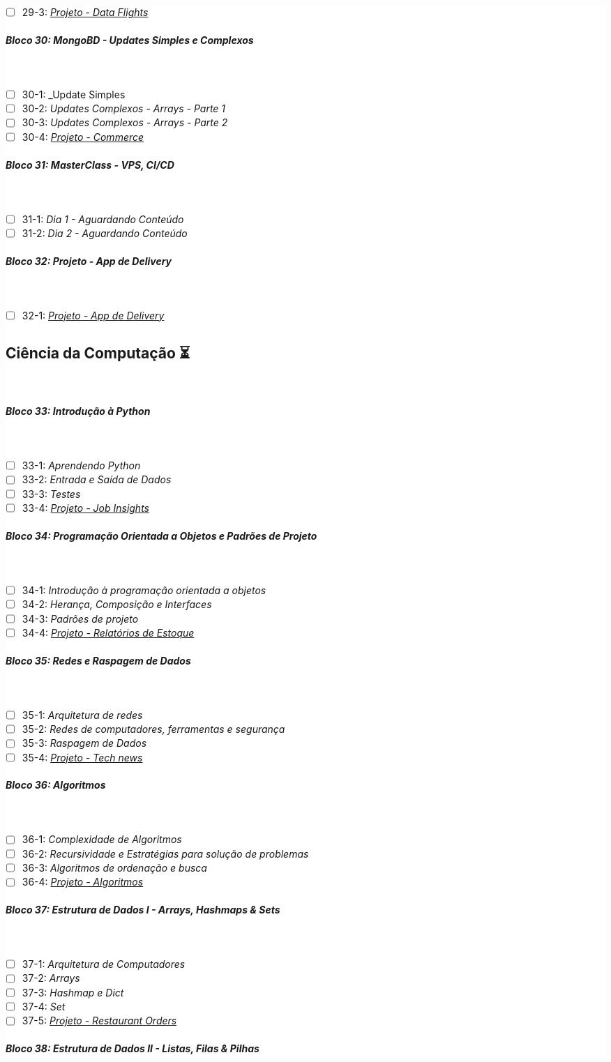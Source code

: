 - [ ] 29-3: _[Projeto - Data Flights]()_
​
##### Bloco 30: MongoBD - Updates Simples e Complexos
​
- [ ] 30-1: _Update Simples
- [ ] 30-2: _Updates Complexos - Arrays - Parte 1_
- [ ] 30-3: _Updates Complexos - Arrays - Parte 2_
- [ ] 30-4: _[Projeto - Commerce]()_
​
##### Bloco 31: MasterClass - VPS, CI/CD
​
- [ ] 31-1: _Dia 1 - Aguardando Conteúdo_
- [ ] 31-2: _Dia 2 - Aguardando Conteúdo_
​
##### Bloco 32: Projeto - App de Delivery
​
- [ ] 32-1: _[Projeto - App de Delivery]()_
​
## Ciência da Computação :hourglass_flowing_sand:
​
##### Bloco 33: Introdução à Python
​
- [ ] 33-1: _Aprendendo Python_
- [ ] 33-2: _Entrada e Saída de Dados_
- [ ] 33-3: _Testes_
- [ ] 33-4: _[Projeto - Job Insights]()_
​
##### Bloco 34: Programação Orientada a Objetos e Padrões de Projeto
​
- [ ] 34-1: _Introdução à programação orientada a objetos_
- [ ] 34-2: _Herança, Composição e Interfaces_
- [ ] 34-3: _Padrões de projeto_
- [ ] 34-4: _[Projeto - Relatórios de Estoque]()_
​
##### Bloco 35: Redes e Raspagem de Dados
​
- [ ] 35-1: _Arquitetura de redes_
- [ ] 35-2: _Redes de computadores, ferramentas e segurança_
- [ ] 35-3: _Raspagem de Dados_
- [ ] 35-4: _[Projeto - Tech news]()_
​
##### Bloco 36: Algoritmos
​
- [ ] 36-1: _Complexidade de Algoritmos_
- [ ] 36-2: _Recursividade e Estratégias para solução de problemas_
- [ ] 36-3: _Algoritmos de ordenação e busca_
- [ ] 36-4: _[Projeto - Algoritmos]()_
​
##### Bloco 37: Estrutura de Dados I - Arrays, Hashmaps & Sets
​
- [ ] 37-1: _Arquitetura de Computadores_
- [ ] 37-2: _Arrays_
- [ ] 37-3: _Hashmap e Dict_
- [ ] 37-4: _Set_
- [ ] 37-5: _[Projeto - Restaurant Orders]()_
​
##### Bloco 38: Estrutura de Dados II - Listas, Filas & Pilhas